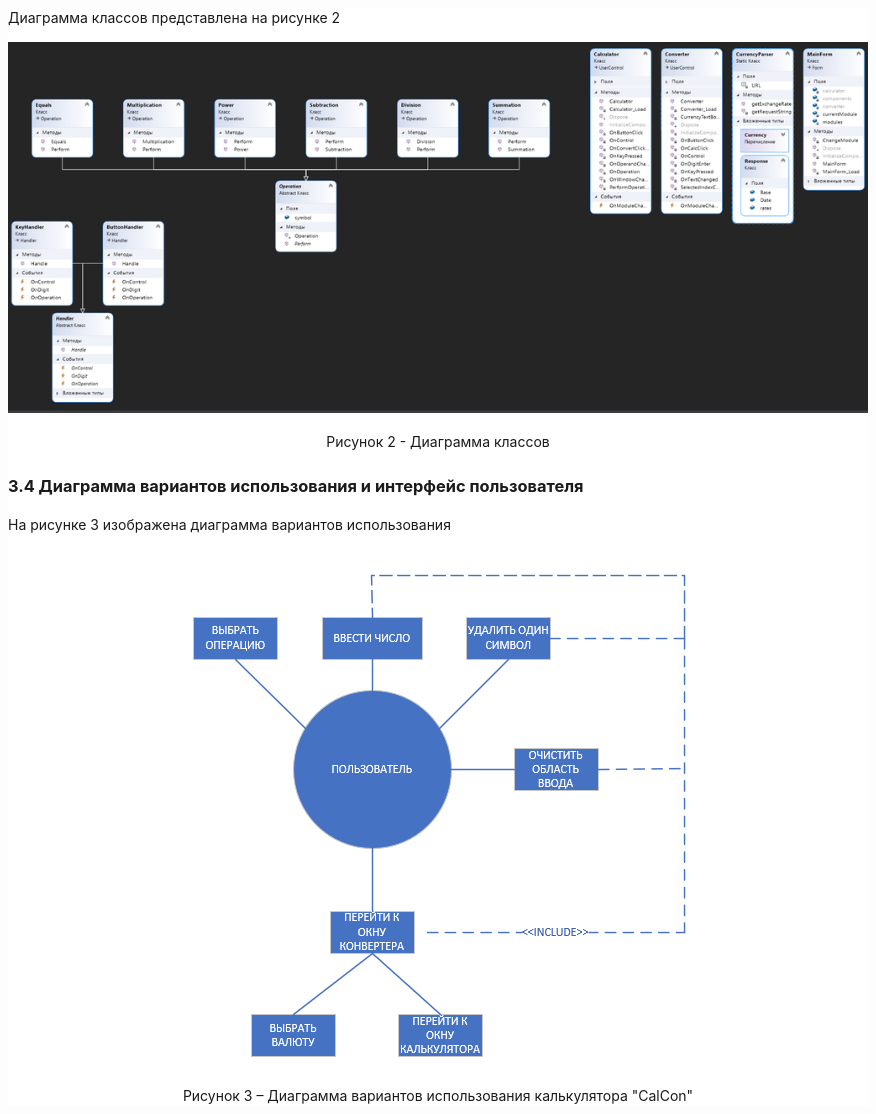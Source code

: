 Диаграмма классов представлена на рисунке 2

<p align="center">
<img src="images/class_diagram.png" alt="Диаграмма классов">
<p align="center"> Рисунок 2 - Диаграмма классов

### 3.4 Диаграмма вариантов использования и интерфейс пользователя
На рисунке 3 изображена диаграмма вариантов использования

<p align="center"> <img src="images/use_case.png" alt="Диаграмма вариантов использования">
<p align = "center">Рисунок 3 – Диаграмма вариантов использования калькулятора "CalCon"
